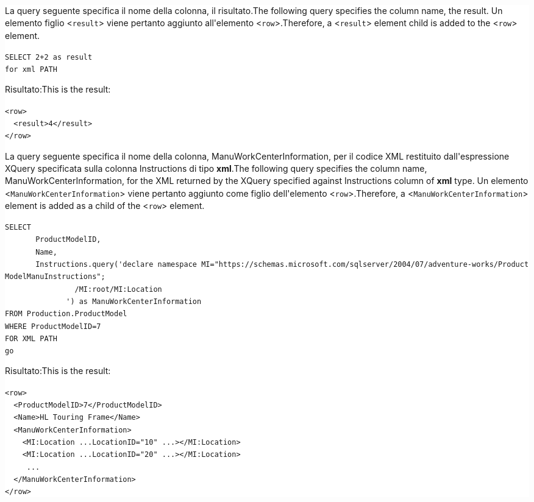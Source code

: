  <span data-ttu-id="0326e-118">La query seguente specifica il nome della colonna, il risultato.</span><span class="sxs-lookup"><span data-stu-id="0326e-118">The following query specifies the column name, the result.</span></span> <span data-ttu-id="0326e-119">Un elemento figlio <`result`> viene pertanto aggiunto all'elemento <`row`>.</span><span class="sxs-lookup"><span data-stu-id="0326e-119">Therefore, a <`result`> element child is added to the <`row`> element.</span></span>  
  
```  
SELECT 2+2 as result  
for xml PATH  
```  
  
 <span data-ttu-id="0326e-120">Risultato:</span><span class="sxs-lookup"><span data-stu-id="0326e-120">This is the result:</span></span>  
  
```  
<row>  
  <result>4</result>  
</row>  
```  
  
 <span data-ttu-id="0326e-121">La query seguente specifica il nome della colonna, ManuWorkCenterInformation, per il codice XML restituito dall'espressione XQuery specificata sulla colonna Instructions di tipo **xml**.</span><span class="sxs-lookup"><span data-stu-id="0326e-121">The following query specifies the column name, ManuWorkCenterInformation, for the XML returned by the XQuery specified against Instructions column of **xml** type.</span></span> <span data-ttu-id="0326e-122">Un elemento <`ManuWorkCenterInformation`> viene pertanto aggiunto come figlio dell'elemento <`row`>.</span><span class="sxs-lookup"><span data-stu-id="0326e-122">Therefore, a <`ManuWorkCenterInformation`> element is added as a child of the <`row`> element.</span></span>  
  
```  
SELECT   
       ProductModelID,  
       Name,  
       Instructions.query('declare namespace MI="https://schemas.microsoft.com/sqlserver/2004/07/adventure-works/ProductModelManuInstructions";  
                /MI:root/MI:Location   
              ') as ManuWorkCenterInformation  
FROM Production.ProductModel  
WHERE ProductModelID=7  
FOR XML PATH   
go  
```  
  
 <span data-ttu-id="0326e-123">Risultato:</span><span class="sxs-lookup"><span data-stu-id="0326e-123">This is the result:</span></span>  
  
```  
<row>  
  <ProductModelID>7</ProductModelID>  
  <Name>HL Touring Frame</Name>  
  <ManuWorkCenterInformation>  
    <MI:Location ...LocationID="10" ...></MI:Location>  
    <MI:Location ...LocationID="20" ...></MI:Location>  
     ...  
  </ManuWorkCenterInformation>  
</row>  
```  
  